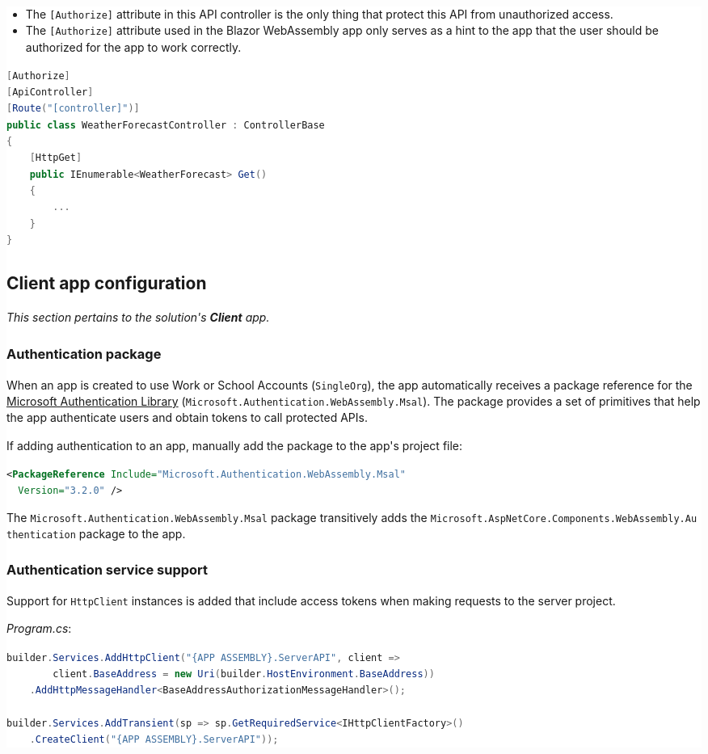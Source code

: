 * The `[Authorize]` attribute in this API controller is the only thing that protect this API from unauthorized access.
* The `[Authorize]` attribute used in the Blazor WebAssembly app only serves as a hint to the app that the user should be authorized for the app to work correctly.

```csharp
[Authorize]
[ApiController]
[Route("[controller]")]
public class WeatherForecastController : ControllerBase
{
    [HttpGet]
    public IEnumerable<WeatherForecast> Get()
    {
        ...
    }
}
```

## Client app configuration

*This section pertains to the solution's **Client** app.*

### Authentication package

When an app is created to use Work or School Accounts (`SingleOrg`), the app automatically receives a package reference for the [Microsoft Authentication Library](/azure/active-directory/develop/msal-overview) (`Microsoft.Authentication.WebAssembly.Msal`). The package provides a set of primitives that help the app authenticate users and obtain tokens to call protected APIs.

If adding authentication to an app, manually add the package to the app's project file:

```xml
<PackageReference Include="Microsoft.Authentication.WebAssembly.Msal" 
  Version="3.2.0" />
```

The `Microsoft.Authentication.WebAssembly.Msal` package transitively adds the `Microsoft.AspNetCore.Components.WebAssembly.Authentication` package to the app.

### Authentication service support

Support for `HttpClient` instances is added that include access tokens when making requests to the server project.

*Program.cs*:

```csharp
builder.Services.AddHttpClient("{APP ASSEMBLY}.ServerAPI", client => 
        client.BaseAddress = new Uri(builder.HostEnvironment.BaseAddress))
    .AddHttpMessageHandler<BaseAddressAuthorizationMessageHandler>();

builder.Services.AddTransient(sp => sp.GetRequiredService<IHttpClientFactory>()
    .CreateClient("{APP ASSEMBLY}.ServerAPI"));
```
